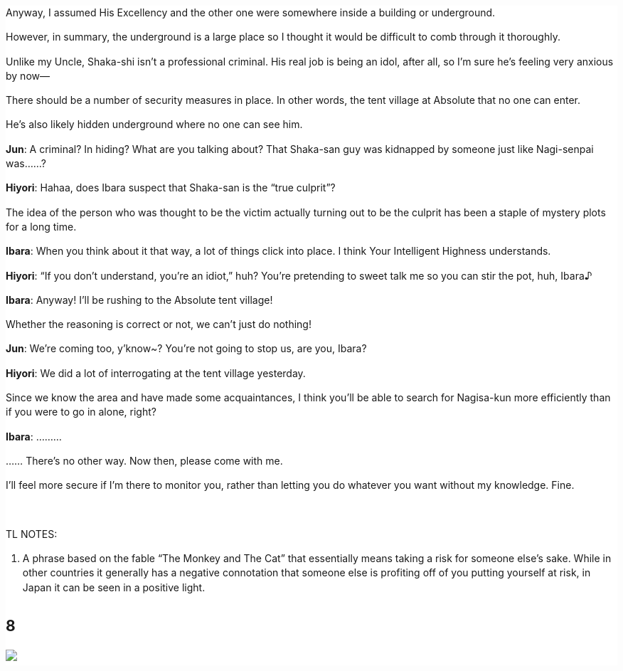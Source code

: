 Anyway, I assumed His Excellency and the other one were somewhere inside a building or underground.

However, in summary, the underground is a large place so I thought it would be difficult to comb through it thoroughly.

Unlike my Uncle, Shaka-shi isn’t a professional criminal. His real job is being an idol, after all, so I’m sure he’s feeling very anxious by now—

There should be a number of security measures in place. In other words, the tent village at Absolute that no one can enter.

He’s also likely hidden underground where no one can see him.

**Jun**: A criminal? In hiding? What are you talking about? That Shaka-san guy was kidnapped by someone just like Nagi-senpai was……?

**Hiyori**: Hahaa, does Ibara suspect that Shaka-san is the “true culprit”?

The idea of the person who was thought to be the victim actually turning out to be the culprit has been a staple of mystery plots for a long time.

**Ibara**: When you think about it that way, a lot of things click into place. I think Your Intelligent Highness understands.

**Hiyori**: “If you don’t understand, you’re an idiot,” huh? You’re pretending to sweet talk me so you can stir the pot, huh, Ibara♪  

**Ibara**: Anyway! I’ll be rushing to the Absolute tent village!

Whether the reasoning is correct or not, we can’t just do nothing!

**Jun**: We’re coming too, y’know\~? You’re not going to stop us, are you, Ibara?

**Hiyori**: We did a lot of interrogating at the tent village yesterday.

Since we know the area and have made some acquaintances, I think you’ll be able to search for Nagisa-kun more efficiently than if you were to go in alone, right?

**Ibara**: ………

…… There’s no other way. Now then, please come with me.

I’ll feel more secure if I’m there to monitor you, rather than letting you do whatever you want without my knowledge. Fine.

<br>

TL NOTES:
<ol>
<li>A phrase based on the fable “The Monkey and The Cat” that essentially means taking a risk for someone else’s sake. While in other countries it generally has a negative connotation that someone else is profiting off of you putting yourself at risk, in Japan it can be seen in a positive light.</li>
</ol>

## 8

<img src="/images/SecondEra/Absolute/30hpbzi5.png">
